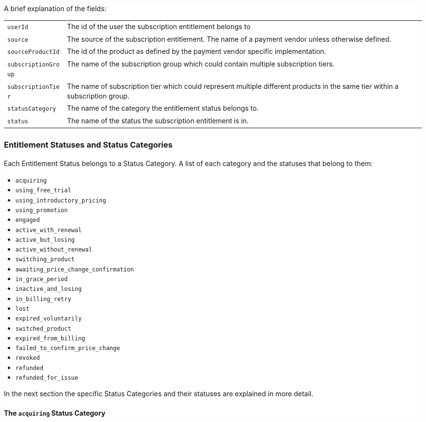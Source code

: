 A brief explanation of the fields:

|                     |                                                                                                                               |
| ------------------- | ----------------------------------------------------------------------------------------------------------------------------- |
| `userId`            | The id of the user the subscription entitlement belongs to                                                                    |
| `source`            | The source of the subscription entitlement. The name of a payment vendor unless otherwise defined.                            |
| `sourceProductId`   | The id of the product as defined by the payment vendor specific implementation.                                               |
| `subscriptionGroup` | The name of the subscription group which could contain multiple subscription tiers.                                           |
| `subscriptionTier`  | The name of subscription tier which could represent multiple different products in the same tier within a subscription group. |
| `statusCategory`    | The name of the category the entitlement status belongs to.                                                                   |
| `status`            | The name of the status the subscription entitlement is in.                                                                    |

### Entitlement Statuses and Status Categories <a href="#markdown-header-entitlement-statuses-and-status-categories" id="markdown-header-entitlement-statuses-and-status-categories"></a>

Each Entitlement Status belongs to a Status Category. A list of each category and the statuses that belong to them:

* `acquiring`
* `using_free_trial`
* `using_introductory_pricing`
* `using_promotion`
* `engaged`
* `active_with_renewal`
* `active_but_losing`
* `active_without_renewal`
* `switching_product`
* `awaiting_price_change_confirmation`
* `in_grace_period`
* `inactive_and_losing`
* `in_billing_retry`
* `lost`
* `expired_voluntarily`
* `switched_product`
* `expired_from_billing`
* `failed_to_confirm_price_change`
* `revoked`
* `refunded`
* `refunded_for_issue`

In the next section the specific Status Categories and their statuses are explained in more detail.

#### The `acquiring` Status Category <a href="#markdown-header-the-acquiring-status-category" id="markdown-header-the-acquiring-status-category"></a>
